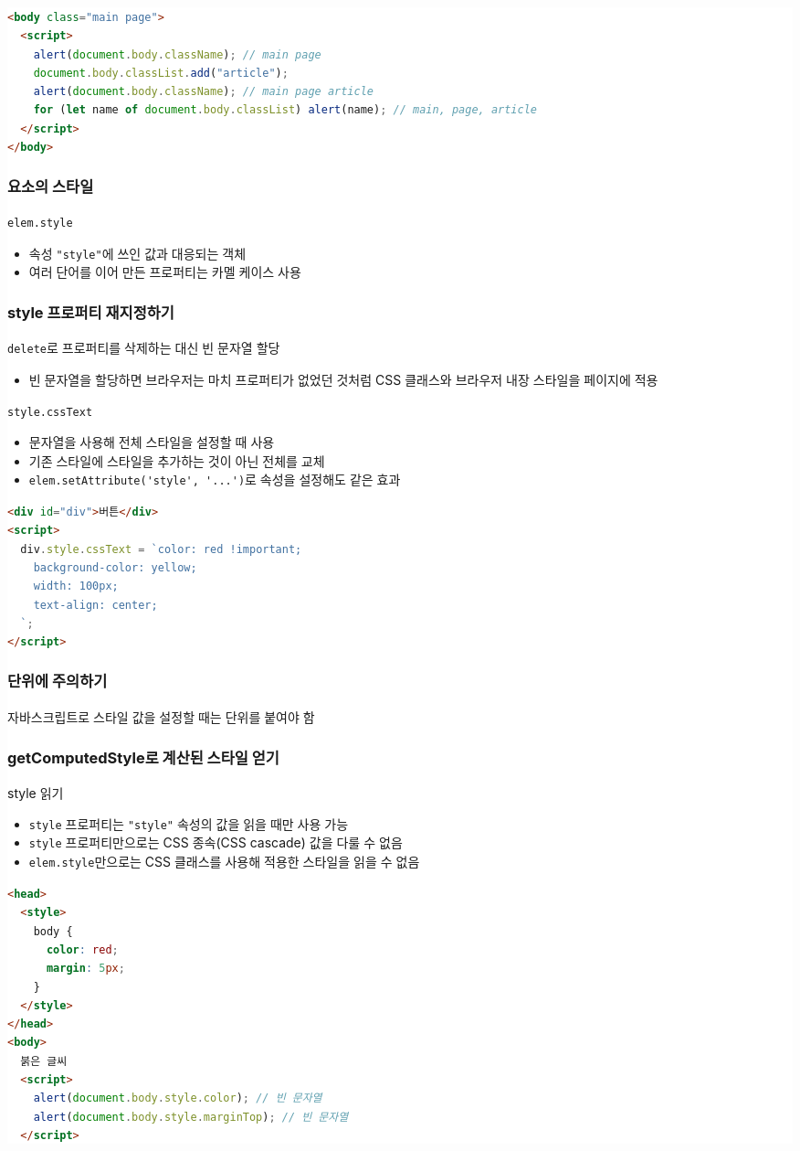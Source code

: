 ```html
<body class="main page">
  <script>
    alert(document.body.className); // main page
    document.body.classList.add("article");
    alert(document.body.className); // main page article
    for (let name of document.body.classList) alert(name); // main, page, article
  </script>
</body>
```

### 요소의 스타일

`elem.style`

- 속성 `"style"`에 쓰인 값과 대응되는 객체
- 여러 단어를 이어 만든 프로퍼티는 카멜 케이스 사용

### style 프로퍼티 재지정하기

`delete`로 프로퍼티를 삭제하는 대신 빈 문자열 할당

- 빈 문자열을 할당하면 브라우저는 마치 프로퍼티가 없었던 것처럼 CSS 클래스와 브라우저 내장 스타일을 페이지에 적용

`style.cssText`

- 문자열을 사용해 전체 스타일을 설정할 때 사용
- 기존 스타일에 스타일을 추가하는 것이 아닌 전체를 교체
- `elem.setAttribute('style', '...')`로 속성을 설정해도 같은 효과

```html
<div id="div">버튼</div>
<script>
  div.style.cssText = `color: red !important;
    background-color: yellow;
    width: 100px;
    text-align: center;
  `;
</script>
```

### 단위에 주의하기

자바스크립트로 스타일 값을 설정할 때는 단위를 붙여야 함

### getComputedStyle로 계산된 스타일 얻기

style 읽기

- `style` 프로퍼티는 `"style"` 속성의 값을 읽을 때만 사용 가능
- `style` 프로퍼티만으로는 CSS 종속(CSS cascade) 값을 다룰 수 없음
- `elem.style`만으로는 CSS 클래스를 사용해 적용한 스타일을 읽을 수 없음

```html
<head>
  <style>
    body {
      color: red;
      margin: 5px;
    }
  </style>
</head>
<body>
  붉은 글씨
  <script>
    alert(document.body.style.color); // 빈 문자열
    alert(document.body.style.marginTop); // 빈 문자열
  </script>
```